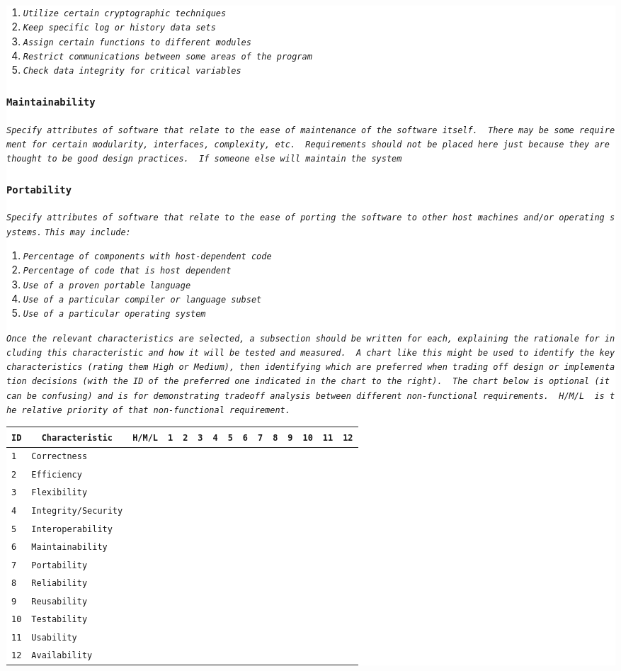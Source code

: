 1. _`Utilize certain cryptographic techniques`_
2. _`Keep specific log or history data sets`_
3. _`Assign certain functions to different modules`_
4. _`Restrict communications between some areas of the program`_
5. _`Check data integrity for critical variables`_

### `Maintainability`

_`Specify attributes of software that relate to the ease of maintenance of the software itself.  There may be some requirement for certain modularity, interfaces, complexity, etc.  Requirements should not be placed here just because they are thought to be good design practices.  If someone else will maintain the system`_

### `Portability`

_`Specify attributes of software that relate to the ease of porting the software to other host machines and/or operating systems.`_
_`This may include:`_

1. _`Percentage of components with host-dependent code`_
2. _`Percentage of code that is host dependent`_
3. _`Use of a proven portable language`_
4. _`Use of a particular compiler or language subset`_
5. _`Use of a particular operating system`_

_`Once the relevant characteristics are selected, a subsection should be written for each, explaining the rationale for including this characteristic and how it will be tested and measured.  A chart like this might be used to identify the key characteristics (rating them High or Medium), then identifying which are preferred when trading off design or implementation decisions (with the ID of the preferred one indicated in the chart to the right).  The chart below is optional (it can be confusing) and is for demonstrating tradeoff analysis between different non-functional requirements.  H/M/L  is the relative priority of that non-functional requirement.`_

| **`ID`** | **`Characteristic`** | **`H/M/L`** | **`1`** | **`2`** | **`3`** | **`4`** | **`5`** | **`6`** | **`7`** | **`8`** | **`9`** | **`10`** | **`11`** | **`12`** |
| --- | --- | --- | --- | --- | --- | --- | --- | --- | --- | --- | --- | --- | --- | --- |
| `1` | `Correctness` |   |   |   |   |   |   |   |   |   |   |   |   |   |
| `2` | `Efficiency` |   |   |   |   |   |   |   |   |   |   |   |   |   |
| `3` | `Flexibility` |   |   |   |   |   |   |   |   |   |   |   |   |   |
| `4` | `Integrity/Security` |   |   |   |   |   |   |   |   |   |   |   |   |   |
| `5` | `Interoperability` |   |   |   |   |   |   |   |   |   |   |   |   |   |
| `6` | `Maintainability` |   |   |   |   |   |   |   |   |   |   |   |   |   |
| `7` | `Portability` |   |   |   |   |   |   |   |   |   |   |   |   |   |
| `8` | `Reliability` |   |   |   |   |   |   |   |   |   |   |   |   |   |
| `9` | `Reusability` |   |   |   |   |   |   |   |   |   |   |   |   |   |
| `10` | `Testability` |   |   |   |   |   |   |   |   |   |   |   |   |   |
| `11` | `Usability` |   |   |   |   |   |   |   |   |   |   |   |   |   |
| `12` | `Availability` |   |   |   |   |   |   |   |   |   |   |   |   |   |
